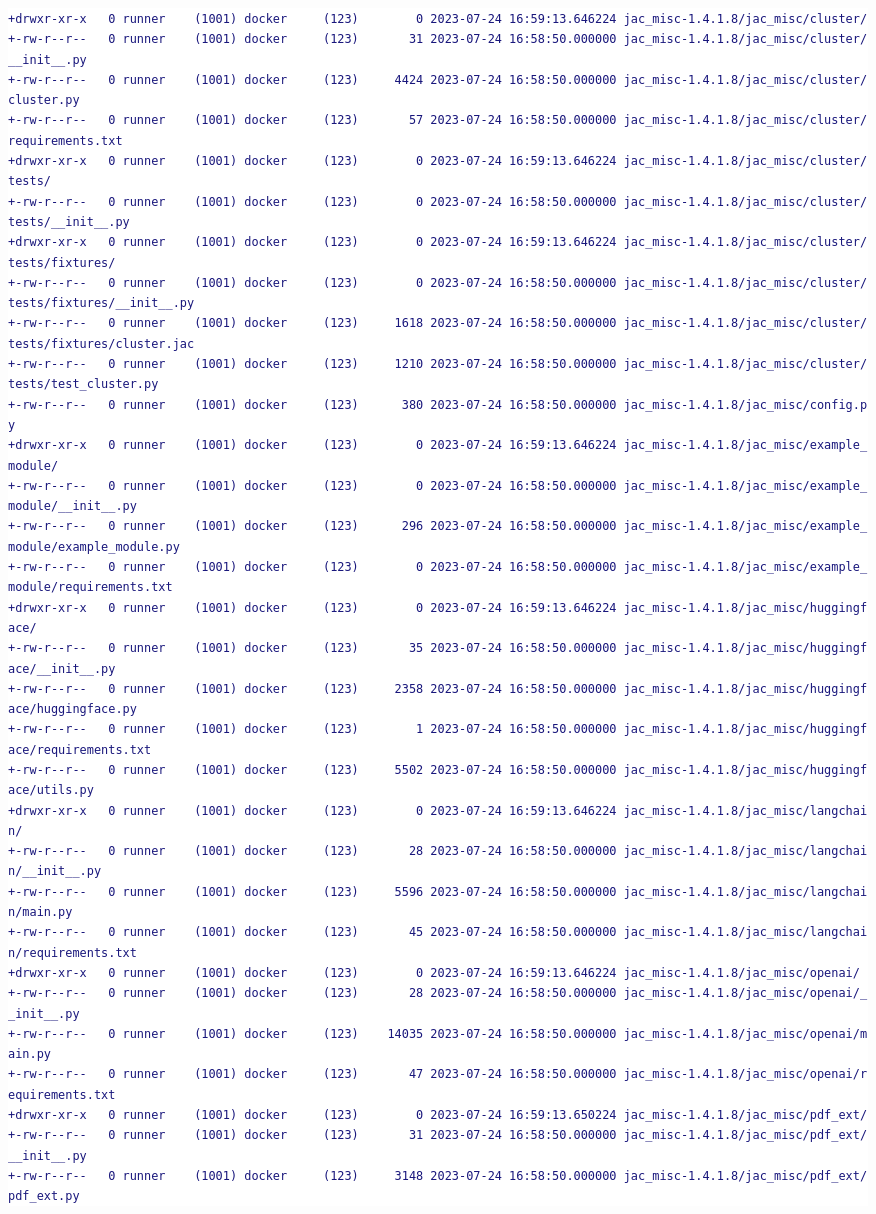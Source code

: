 ```diff
+drwxr-xr-x   0 runner    (1001) docker     (123)        0 2023-07-24 16:59:13.646224 jac_misc-1.4.1.8/jac_misc/cluster/
+-rw-r--r--   0 runner    (1001) docker     (123)       31 2023-07-24 16:58:50.000000 jac_misc-1.4.1.8/jac_misc/cluster/__init__.py
+-rw-r--r--   0 runner    (1001) docker     (123)     4424 2023-07-24 16:58:50.000000 jac_misc-1.4.1.8/jac_misc/cluster/cluster.py
+-rw-r--r--   0 runner    (1001) docker     (123)       57 2023-07-24 16:58:50.000000 jac_misc-1.4.1.8/jac_misc/cluster/requirements.txt
+drwxr-xr-x   0 runner    (1001) docker     (123)        0 2023-07-24 16:59:13.646224 jac_misc-1.4.1.8/jac_misc/cluster/tests/
+-rw-r--r--   0 runner    (1001) docker     (123)        0 2023-07-24 16:58:50.000000 jac_misc-1.4.1.8/jac_misc/cluster/tests/__init__.py
+drwxr-xr-x   0 runner    (1001) docker     (123)        0 2023-07-24 16:59:13.646224 jac_misc-1.4.1.8/jac_misc/cluster/tests/fixtures/
+-rw-r--r--   0 runner    (1001) docker     (123)        0 2023-07-24 16:58:50.000000 jac_misc-1.4.1.8/jac_misc/cluster/tests/fixtures/__init__.py
+-rw-r--r--   0 runner    (1001) docker     (123)     1618 2023-07-24 16:58:50.000000 jac_misc-1.4.1.8/jac_misc/cluster/tests/fixtures/cluster.jac
+-rw-r--r--   0 runner    (1001) docker     (123)     1210 2023-07-24 16:58:50.000000 jac_misc-1.4.1.8/jac_misc/cluster/tests/test_cluster.py
+-rw-r--r--   0 runner    (1001) docker     (123)      380 2023-07-24 16:58:50.000000 jac_misc-1.4.1.8/jac_misc/config.py
+drwxr-xr-x   0 runner    (1001) docker     (123)        0 2023-07-24 16:59:13.646224 jac_misc-1.4.1.8/jac_misc/example_module/
+-rw-r--r--   0 runner    (1001) docker     (123)        0 2023-07-24 16:58:50.000000 jac_misc-1.4.1.8/jac_misc/example_module/__init__.py
+-rw-r--r--   0 runner    (1001) docker     (123)      296 2023-07-24 16:58:50.000000 jac_misc-1.4.1.8/jac_misc/example_module/example_module.py
+-rw-r--r--   0 runner    (1001) docker     (123)        0 2023-07-24 16:58:50.000000 jac_misc-1.4.1.8/jac_misc/example_module/requirements.txt
+drwxr-xr-x   0 runner    (1001) docker     (123)        0 2023-07-24 16:59:13.646224 jac_misc-1.4.1.8/jac_misc/huggingface/
+-rw-r--r--   0 runner    (1001) docker     (123)       35 2023-07-24 16:58:50.000000 jac_misc-1.4.1.8/jac_misc/huggingface/__init__.py
+-rw-r--r--   0 runner    (1001) docker     (123)     2358 2023-07-24 16:58:50.000000 jac_misc-1.4.1.8/jac_misc/huggingface/huggingface.py
+-rw-r--r--   0 runner    (1001) docker     (123)        1 2023-07-24 16:58:50.000000 jac_misc-1.4.1.8/jac_misc/huggingface/requirements.txt
+-rw-r--r--   0 runner    (1001) docker     (123)     5502 2023-07-24 16:58:50.000000 jac_misc-1.4.1.8/jac_misc/huggingface/utils.py
+drwxr-xr-x   0 runner    (1001) docker     (123)        0 2023-07-24 16:59:13.646224 jac_misc-1.4.1.8/jac_misc/langchain/
+-rw-r--r--   0 runner    (1001) docker     (123)       28 2023-07-24 16:58:50.000000 jac_misc-1.4.1.8/jac_misc/langchain/__init__.py
+-rw-r--r--   0 runner    (1001) docker     (123)     5596 2023-07-24 16:58:50.000000 jac_misc-1.4.1.8/jac_misc/langchain/main.py
+-rw-r--r--   0 runner    (1001) docker     (123)       45 2023-07-24 16:58:50.000000 jac_misc-1.4.1.8/jac_misc/langchain/requirements.txt
+drwxr-xr-x   0 runner    (1001) docker     (123)        0 2023-07-24 16:59:13.646224 jac_misc-1.4.1.8/jac_misc/openai/
+-rw-r--r--   0 runner    (1001) docker     (123)       28 2023-07-24 16:58:50.000000 jac_misc-1.4.1.8/jac_misc/openai/__init__.py
+-rw-r--r--   0 runner    (1001) docker     (123)    14035 2023-07-24 16:58:50.000000 jac_misc-1.4.1.8/jac_misc/openai/main.py
+-rw-r--r--   0 runner    (1001) docker     (123)       47 2023-07-24 16:58:50.000000 jac_misc-1.4.1.8/jac_misc/openai/requirements.txt
+drwxr-xr-x   0 runner    (1001) docker     (123)        0 2023-07-24 16:59:13.650224 jac_misc-1.4.1.8/jac_misc/pdf_ext/
+-rw-r--r--   0 runner    (1001) docker     (123)       31 2023-07-24 16:58:50.000000 jac_misc-1.4.1.8/jac_misc/pdf_ext/__init__.py
+-rw-r--r--   0 runner    (1001) docker     (123)     3148 2023-07-24 16:58:50.000000 jac_misc-1.4.1.8/jac_misc/pdf_ext/pdf_ext.py
```